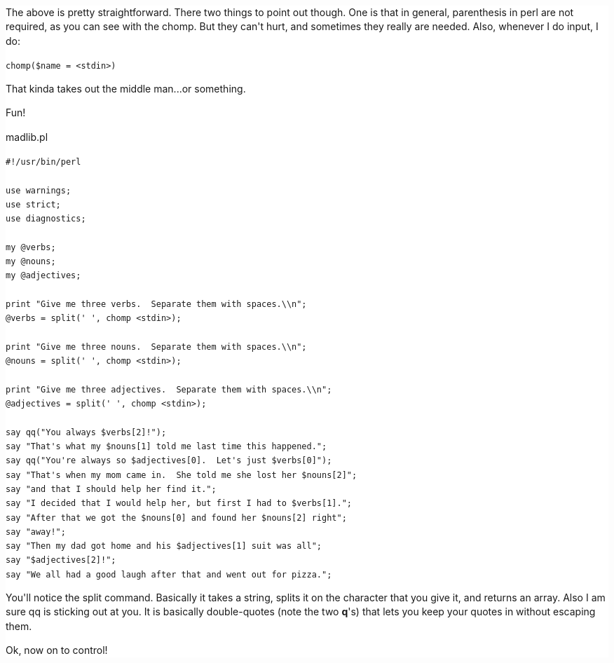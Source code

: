 
The above is pretty straightforward. There two things to point out though. One
is that in general, parenthesis in perl are not required, as you can see with
the chomp. But they can't hurt, and sometimes they really are needed. Also,
whenever I do input, I do:

```
chomp($name = <stdin>)
```

That kinda takes out the middle man...or something.

Fun!

madlib.pl

```
#!/usr/bin/perl

use warnings;
use strict;
use diagnostics;

my @verbs;
my @nouns;
my @adjectives;

print "Give me three verbs.  Separate them with spaces.\\n";
@verbs = split(' ', chomp <stdin>);

print "Give me three nouns.  Separate them with spaces.\\n";
@nouns = split(' ', chomp <stdin>);

print "Give me three adjectives.  Separate them with spaces.\\n";
@adjectives = split(' ', chomp <stdin>);

say qq("You always $verbs[2]!");
say "That's what my $nouns[1] told me last time this happened.";
say qq("You're always so $adjectives[0].  Let's just $verbs[0]");
say "That's when my mom came in.  She told me she lost her $nouns[2]";
say "and that I should help her find it.";
say "I decided that I would help her, but first I had to $verbs[1].";
say "After that we got the $nouns[0] and found her $nouns[2] right";
say "away!";
say "Then my dad got home and his $adjectives[1] suit was all";
say "$adjectives[2]!";
say "We all had a good laugh after that and went out for pizza.";
```

You'll notice the split command. Basically it takes a string, splits it on the
character that you give it, and returns an array. Also I am sure qq is sticking
out at you. It is basically double-quotes (note the two **q**'s) that lets you
keep your quotes in without escaping them.

Ok, now on to control!
